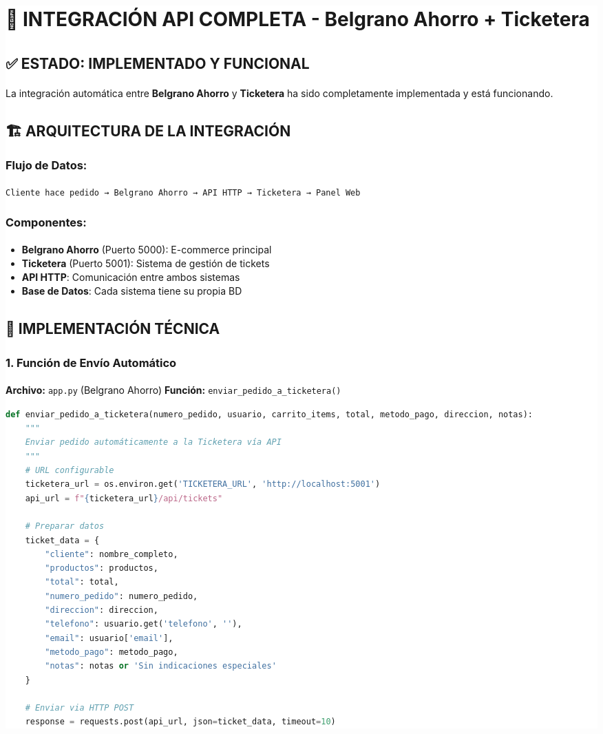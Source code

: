 # 🔗 INTEGRACIÓN API COMPLETA - Belgrano Ahorro + Ticketera

## ✅ **ESTADO: IMPLEMENTADO Y FUNCIONAL**

La integración automática entre **Belgrano Ahorro** y **Ticketera** ha sido completamente implementada y está funcionando.

## 🏗️ **ARQUITECTURA DE LA INTEGRACIÓN**

### **Flujo de Datos:**
```
Cliente hace pedido → Belgrano Ahorro → API HTTP → Ticketera → Panel Web
```

### **Componentes:**
- **Belgrano Ahorro** (Puerto 5000): E-commerce principal
- **Ticketera** (Puerto 5001): Sistema de gestión de tickets
- **API HTTP**: Comunicación entre ambos sistemas
- **Base de Datos**: Cada sistema tiene su propia BD

## 🔧 **IMPLEMENTACIÓN TÉCNICA**

### **1. Función de Envío Automático**
**Archivo:** `app.py` (Belgrano Ahorro)
**Función:** `enviar_pedido_a_ticketera()`

```python
def enviar_pedido_a_ticketera(numero_pedido, usuario, carrito_items, total, metodo_pago, direccion, notas):
    """
    Enviar pedido automáticamente a la Ticketera vía API
    """
    # URL configurable
    ticketera_url = os.environ.get('TICKETERA_URL', 'http://localhost:5001')
    api_url = f"{ticketera_url}/api/tickets"
    
    # Preparar datos
    ticket_data = {
        "cliente": nombre_completo,
        "productos": productos,
        "total": total,
        "numero_pedido": numero_pedido,
        "direccion": direccion,
        "telefono": usuario.get('telefono', ''),
        "email": usuario['email'],
        "metodo_pago": metodo_pago,
        "notas": notas or 'Sin indicaciones especiales'
    }
    
    # Enviar via HTTP POST
    response = requests.post(api_url, json=ticket_data, timeout=10)
```
